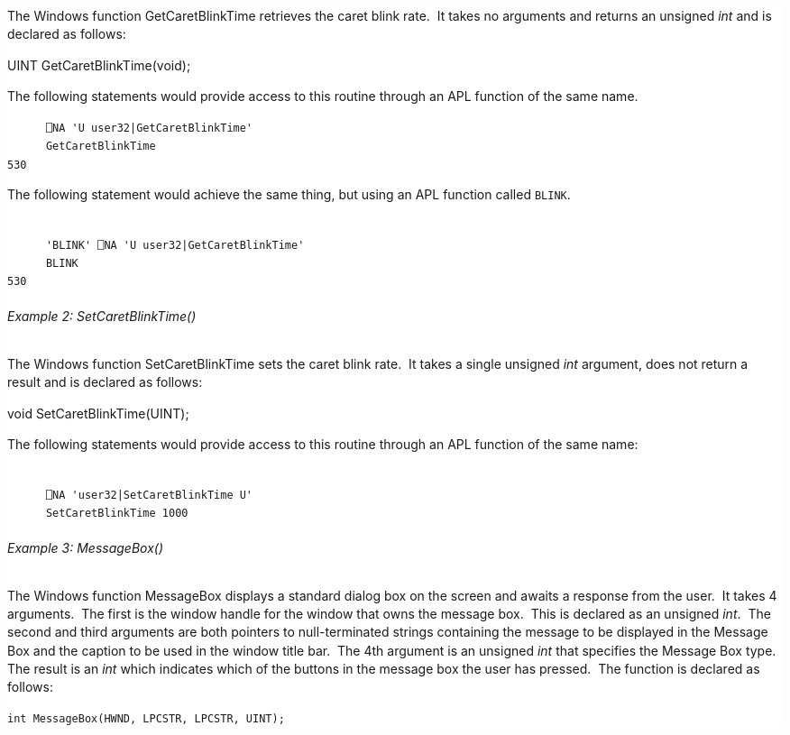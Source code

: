 

The Windows function GetCaretBlinkTime retrieves the caret blink rate.  It takes no arguments and returns an unsigned *int* and is declared as follows:


UINT GetCaretBlinkTime(void);


The following statements would provide access to this routine through an APL function of the same name.
```apl
      ⎕NA 'U user32|GetCaretBlinkTime'
      GetCaretBlinkTime
530
```


The following statement would achieve the same thing, but using an APL function called `BLINK`.
```apl

      'BLINK' ⎕NA 'U user32|GetCaretBlinkTime'
      BLINK
530
```


###### Example 2: SetCaretBlinkTime()



The Windows function SetCaretBlinkTime sets the caret blink rate.  It takes a single unsigned *int* argument, does not return a result and is declared as follows:


void SetCaretBlinkTime(UINT);


The following statements would provide access to this routine through an APL function of the same name:
```apl

      ⎕NA 'user32|SetCaretBlinkTime U'
      SetCaretBlinkTime 1000
```


###### Example 3: MessageBox()



The Windows function MessageBox displays a standard dialog box on the screen and awaits a response from the user.  It takes 4 arguments.  The first is the window handle for the window that owns the message box.  This is declared as an unsigned *int*.  The second and third arguments are both pointers to null-terminated strings containing the message to be displayed in the Message Box and the caption to be used in the window title bar.  The 4th argument is an unsigned *int* that specifies the Message Box type.  The result is an *int* which indicates which of the buttons in the message box the user has pressed.  The function is declared as follows:
```apl
int MessageBox(HWND, LPCSTR, LPCSTR, UINT);
```

